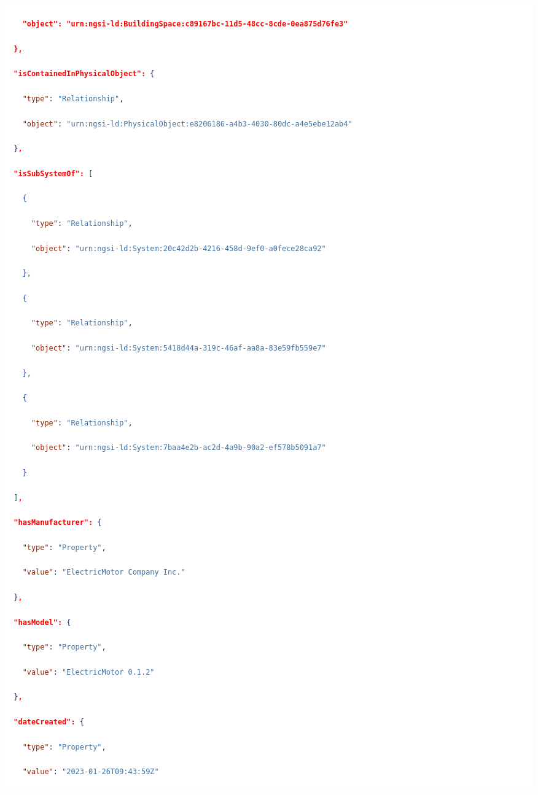 ```json  
  
    "object": "urn:ngsi-ld:BuildingSpace:c89167bc-11d5-48cc-8cde-0ea875d76fe3"
  
  },
  
  "isContainedInPhysicalObject": {
  
    "type": "Relationship",
  
    "object": "urn:ngsi-ld:PhysicalObject:e8206186-a4b3-4030-80dc-a4e5ebe12ab4"
  
  },
  
  "isSubSystemOf": [
  
    {
  
      "type": "Relationship",
  
      "object": "urn:ngsi-ld:System:20c42d2b-4216-458d-9ef0-a0fece28ca92"
  
    },
  
    {
  
      "type": "Relationship",
  
      "object": "urn:ngsi-ld:System:5418d44a-319c-46af-aa8a-83e59fb559e7"
  
    },
  
    {
  
      "type": "Relationship",
  
      "object": "urn:ngsi-ld:System:7baa4e2b-ac2d-4a9b-90a2-ef578b5091a7"
  
    }
  
  ],
  
  "hasManufacturer": {
  
    "type": "Property",
  
    "value": "ElectricMotor Company Inc."
  
  },
  
  "hasModel": {
  
    "type": "Property",
  
    "value": "ElectricMotor 0.1.2"
  
  },
  
  "dateCreated": {
  
    "type": "Property",
  
    "value": "2023-01-26T09:43:59Z"
  
```
